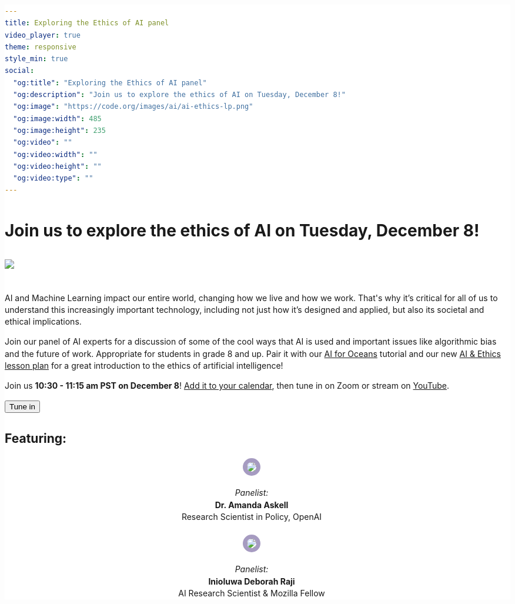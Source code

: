 ```yaml
---
title: Exploring the Ethics of AI panel
video_player: true
theme: responsive
style_min: true
social:
  "og:title": "Exploring the Ethics of AI panel"
  "og:description": "Join us to explore the ethics of AI on Tuesday, December 8!"
  "og:image": "https://code.org/images/ai/ai-ethics-lp.png"
  "og:image:width": 485
  "og:image:height": 235
  "og:video": ""
  "og:video:width": ""
  "og:video:height": ""
  "og:video:type": ""
---
```


<h1>Join us to explore the ethics of AI on Tuesday, December 8!</h1>

<div class="col-40" style="padding-top: 10px; padding-right: 20px; padding-bottom: 20px">
    <img src="/images/ai/ai-ethics-lp.png" style="width:100%">
</div>

<div class="col-60">
    <p>AI and Machine Learning impact our entire world, changing how we live and how we work. That's why it’s critical for all of us to understand this increasingly important technology, including not just how it’s designed and applied, but also its societal and ethical implications.</p>
    <p>Join our panel of AI experts for a discussion of some of the cool ways that AI is used and important issues like algorithmic bias and the future of work. Appropriate for students in grade 8 and up. Pair it with our <a href="https://studio.code.org/s/oceans/stage/1/puzzle/1" target="_blank">AI for Oceans</a> tutorial and our new <a href="https://curriculum.code.org/hoc/unplugged/5/" target="_blank">AI & Ethics lesson plan</a> for a great introduction to the ethics of artificial intelligence!</p>
    <p>Join us <strong>10:30 - 11:15 am PST on December 8</strong>! <a href="https://www.addevent.com/event/by5617541" target="_blank">Add it to your calendar</a>, then tune in on Zoom or stream on <a href="https://youtu.be/3oqxjPXbynE" target="_blank">YouTube</a>.</p>
    <a href="https://code.zoom.us/j/95111270450?pwd=Mk1OMFlXL0dZQ3gwYzdMdmF4d1I0QT09" target="_blank"><button>Tune in</button></a>
</div>

<div style="clear:both"></div>

<h2>Featuring:</h2>

<div class="col-20" style="padding-right:20px; margin-bottom:20px; text-align:center">
    <img src="/images/avatars/amanda-askell.jpg" style="width:90%; border-radius:50%; border: 7px solid #a69bc1">
    <p style="text-align:center">
    <i>Panelist:</i>
    <br>
    <strong>Dr. Amanda Askell</strong>
    <br>
    Research Scientist in Policy, OpenAI
    </p>
</div>
<div class="col-20" style="padding-right:20px; margin-bottom:20px; text-align:center">
    <img src="/images/avatars/deb-raji-2.jpg" style="width:90%; border-radius:50%; border: 7px solid #a69bc1">
    <p style="text-align:center">
    <i>Panelist:</i>
    <br>
    <strong>Inioluwa Deborah Raji</strong>
    <br>
    AI Research Scientist & Mozilla Fellow